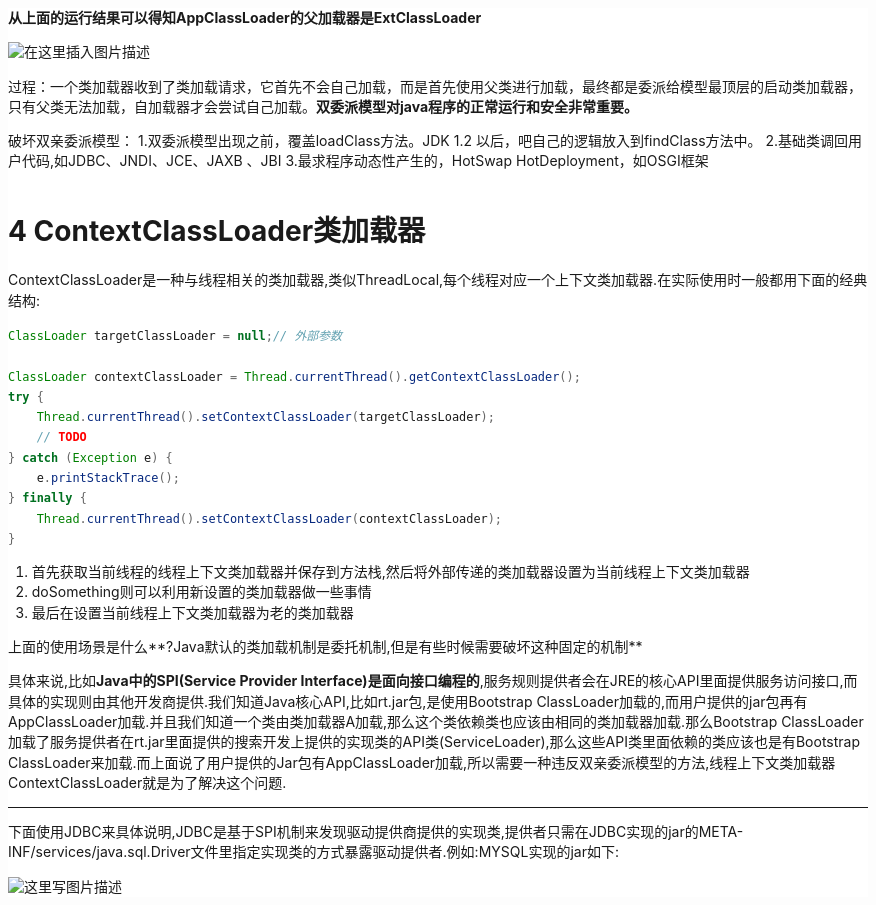**从上面的运行结果可以得知AppClassLoader的父加载器是ExtClassLoader**





![在这里插入图片描述](https://img-blog.csdnimg.cn/20191205235338722.png?x-oss-process=image/watermark,type_ZmFuZ3poZW5naGVpdGk,shadow_10,text_aHR0cHM6Ly9ibG9nLmNzZG4ubmV0L2NoZW55aXhpbjEyMTczOA==,size_16,color_FFFFFF,t_70)

过程：一个类加载器收到了类加载请求，它首先不会自己加载，而是首先使用父类进行加载，最终都是委派给模型最顶层的启动类加载器，只有父类无法加载，自加载器才会尝试自己加载。**双委派模型对java程序的正常运行和安全非常重要。**

破坏双亲委派模型：
1.双委派模型出现之前，覆盖loadClass方法。JDK 1.2 以后，吧自己的逻辑放入到findClass方法中。
2.基础类调回用户代码,如JDBC、JNDI、JCE、JAXB 、JBI
3.最求程序动态性产生的，HotSwap HotDeployment，如OSGI框架





# 4 ContextClassLoader类加载器

ContextClassLoader是一种与线程相关的类加载器,类似ThreadLocal,每个线程对应一个上下文类加载器.在实际使用时一般都用下面的经典结构:

```java
ClassLoader targetClassLoader = null;// 外部参数

ClassLoader contextClassLoader = Thread.currentThread().getContextClassLoader();
try {
    Thread.currentThread().setContextClassLoader(targetClassLoader);
    // TODO
} catch (Exception e) {
    e.printStackTrace();
} finally {
    Thread.currentThread().setContextClassLoader(contextClassLoader);
}
```

1. 首先获取当前线程的线程上下文类加载器并保存到方法栈,然后将外部传递的类加载器设置为当前线程上下文类加载器
2. doSomething则可以利用新设置的类加载器做一些事情
3. 最后在设置当前线程上下文类加载器为老的类加载器

上面的使用场景是什么**?Java默认的类加载机制是委托机制,但是有些时候需要破坏这种固定的机制**

具体来说,比如**Java中的SPI(Service Provider Interface)是面向接口编程的**,服务规则提供者会在JRE的核心API里面提供服务访问接口,而具体的实现则由其他开发商提供.我们知道Java核心API,比如rt.jar包,是使用Bootstrap ClassLoader加载的,而用户提供的jar包再有AppClassLoader加载.并且我们知道一个类由类加载器A加载,那么这个类依赖类也应该由相同的类加载器加载.那么Bootstrap ClassLoader加载了服务提供者在rt.jar里面提供的搜索开发上提供的实现类的API类(ServiceLoader),那么这些API类里面依赖的类应该也是有Bootstrap ClassLoader来加载.而上面说了用户提供的Jar包有AppClassLoader加载,所以需要一种违反双亲委派模型的方法,线程上下文类加载器ContextClassLoader就是为了解决这个问题.

------

下面使用JDBC来具体说明,JDBC是基于SPI机制来发现驱动提供商提供的实现类,提供者只需在JDBC实现的jar的META-INF/services/java.sql.Driver文件里指定实现类的方式暴露驱动提供者.例如:MYSQL实现的jar如下: 

![这里写图片描述](https://img-blog.csdn.net/2018062910412294?watermark/2/text/aHR0cHM6Ly9ibG9nLmNzZG4ubmV0L3UwMTM0MTI3NzI=/font/5a6L5L2T/fontsize/400/fill/I0JBQkFCMA==/dissolve/70)

